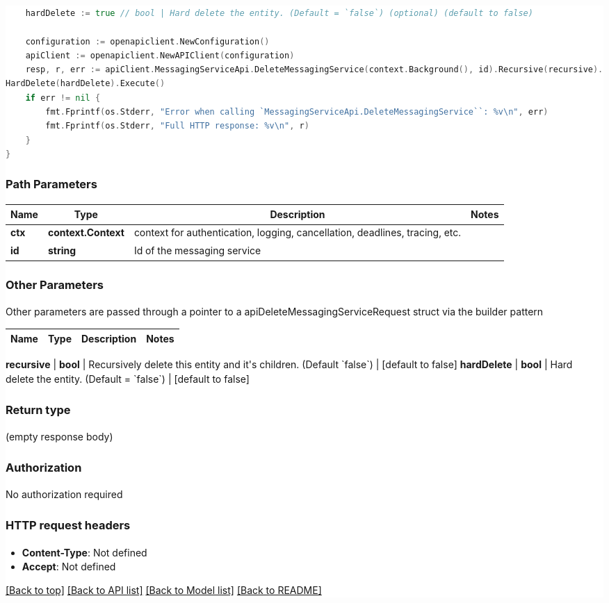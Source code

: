 ```go
    hardDelete := true // bool | Hard delete the entity. (Default = `false`) (optional) (default to false)

    configuration := openapiclient.NewConfiguration()
    apiClient := openapiclient.NewAPIClient(configuration)
    resp, r, err := apiClient.MessagingServiceApi.DeleteMessagingService(context.Background(), id).Recursive(recursive).HardDelete(hardDelete).Execute()
    if err != nil {
        fmt.Fprintf(os.Stderr, "Error when calling `MessagingServiceApi.DeleteMessagingService``: %v\n", err)
        fmt.Fprintf(os.Stderr, "Full HTTP response: %v\n", r)
    }
}
```

### Path Parameters


Name | Type | Description  | Notes
------------- | ------------- | ------------- | -------------
**ctx** | **context.Context** | context for authentication, logging, cancellation, deadlines, tracing, etc.
**id** | **string** | Id of the messaging service | 

### Other Parameters

Other parameters are passed through a pointer to a apiDeleteMessagingServiceRequest struct via the builder pattern


Name | Type | Description  | Notes
------------- | ------------- | ------------- | -------------

 **recursive** | **bool** | Recursively delete this entity and it&#39;s children. (Default &#x60;false&#x60;) | [default to false]
 **hardDelete** | **bool** | Hard delete the entity. (Default &#x3D; &#x60;false&#x60;) | [default to false]

### Return type

 (empty response body)

### Authorization

No authorization required

### HTTP request headers

- **Content-Type**: Not defined
- **Accept**: Not defined

[[Back to top]](#) [[Back to API list]](../README.md#documentation-for-api-endpoints)
[[Back to Model list]](../README.md#documentation-for-models)
[[Back to README]](../README.md)
